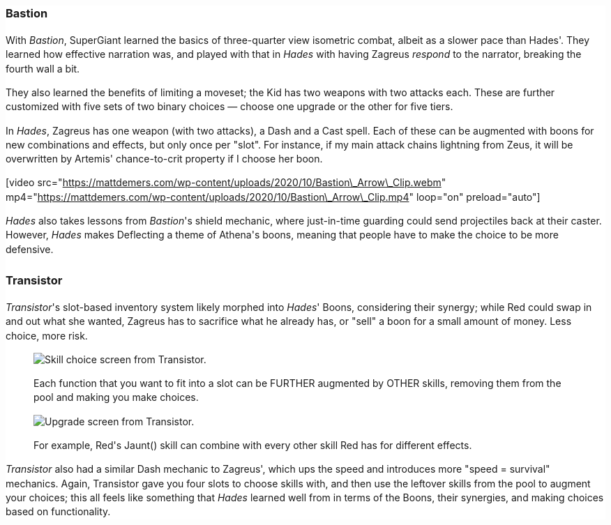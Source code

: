 ### Bastion

With _Bastion_, SuperGiant learned the basics of three-quarter view isometric combat, albeit as a slower pace than Hades'. They learned how effective narration was, and played with that in _Hades_ with having Zagreus _respond_ to the narrator, breaking the fourth wall a bit.

They also learned the benefits of limiting a moveset; the Kid has two weapons with two attacks each. These are further customized with five sets of two binary choices — choose one upgrade or the other for five tiers.

In _Hades_, Zagreus has one weapon (with two attacks), a Dash and a Cast spell. Each of these can be augmented with boons for new combinations and effects, but only once per "slot". For instance, if my main attack chains lightning from Zeus, it will be overwritten by Artemis' chance-to-crit property if I choose her boon.

\[video src="https://mattdemers.com/wp-content/uploads/2020/10/Bastion\_Arrow\_Clip.webm" mp4="https://mattdemers.com/wp-content/uploads/2020/10/Bastion\_Arrow\_Clip.mp4" loop="on" preload="auto"\]

_Hades_ also takes lessons from _Bastion_'s shield mechanic, where just-in-time guarding could send projectiles back at their caster. However, _Hades_ makes Deflecting a theme of Athena's boons, meaning that people have to make the choice to be more defensive.

### Transistor

_Transistor_'s slot-based inventory system likely morphed into _Hades_' Boons, considering their synergy; while Red could swap in and out what she wanted, Zagreus has to sacrifice what he already has, or "sell" a boon for a small amount of money. Less choice, more risk.

<figure>

![Skill choice screen from Transistor.](images/20201010153135_1.jpg)

<figcaption>

Each function that you want to fit into a slot can be FURTHER augmented by OTHER skills, removing them from the pool and making you make choices.

</figcaption>

</figure>

<figure>

![Upgrade screen from Transistor.](images/20201015220901_1.jpg)

<figcaption>

For example, Red's Jaunt() skill can combine with every other skill Red has for different effects.

</figcaption>

</figure>

_Transistor_ also had a similar Dash mechanic to Zagreus', which ups the speed and introduces more "speed = survival" mechanics. Again, Transistor gave you four slots to choose skills with, and then use the leftover skills from the pool to augment your choices; this all feels like something that _Hades_ learned well from in terms of the Boons, their synergies, and making choices based on functionality.
